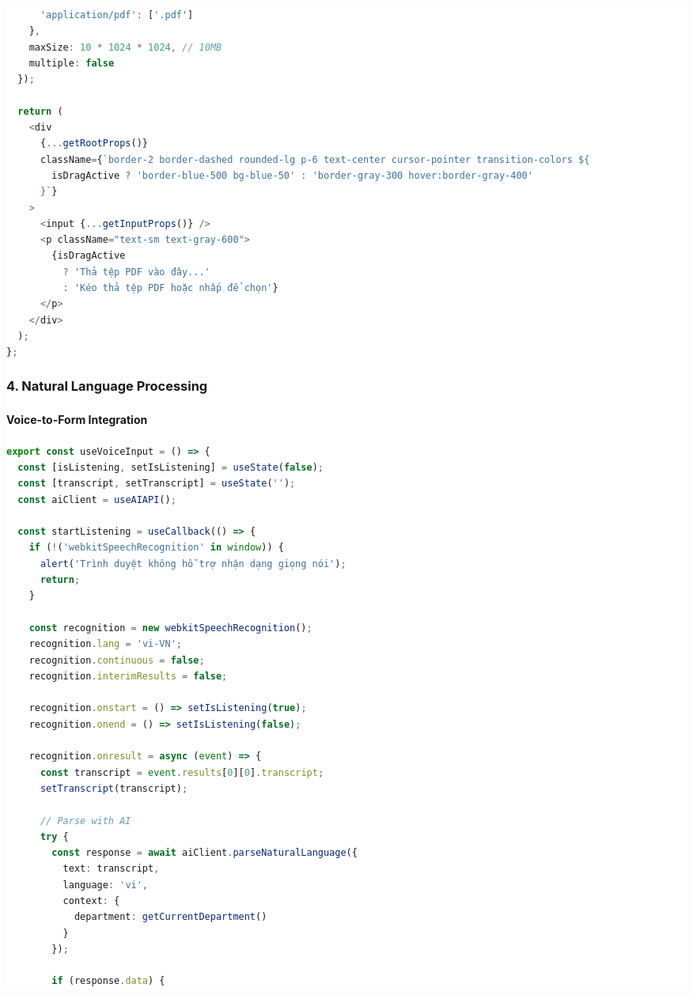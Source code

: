 ```typescript
      'application/pdf': ['.pdf']
    },
    maxSize: 10 * 1024 * 1024, // 10MB
    multiple: false
  });

  return (
    <div
      {...getRootProps()}
      className={`border-2 border-dashed rounded-lg p-6 text-center cursor-pointer transition-colors ${
        isDragActive ? 'border-blue-500 bg-blue-50' : 'border-gray-300 hover:border-gray-400'
      }`}
    >
      <input {...getInputProps()} />
      <p className="text-sm text-gray-600">
        {isDragActive
          ? 'Thả tệp PDF vào đây...'
          : 'Kéo thả tệp PDF hoặc nhấp để chọn'}
      </p>
    </div>
  );
};
```

### 4. Natural Language Processing

#### Voice-to-Form Integration
```typescript
export const useVoiceInput = () => {
  const [isListening, setIsListening] = useState(false);
  const [transcript, setTranscript] = useState('');
  const aiClient = useAIAPI();

  const startListening = useCallback(() => {
    if (!('webkitSpeechRecognition' in window)) {
      alert('Trình duyệt không hỗ trợ nhận dạng giọng nói');
      return;
    }

    const recognition = new webkitSpeechRecognition();
    recognition.lang = 'vi-VN';
    recognition.continuous = false;
    recognition.interimResults = false;

    recognition.onstart = () => setIsListening(true);
    recognition.onend = () => setIsListening(false);

    recognition.onresult = async (event) => {
      const transcript = event.results[0][0].transcript;
      setTranscript(transcript);

      // Parse with AI
      try {
        const response = await aiClient.parseNaturalLanguage({
          text: transcript,
          language: 'vi',
          context: {
            department: getCurrentDepartment()
          }
        });

        if (response.data) {
```